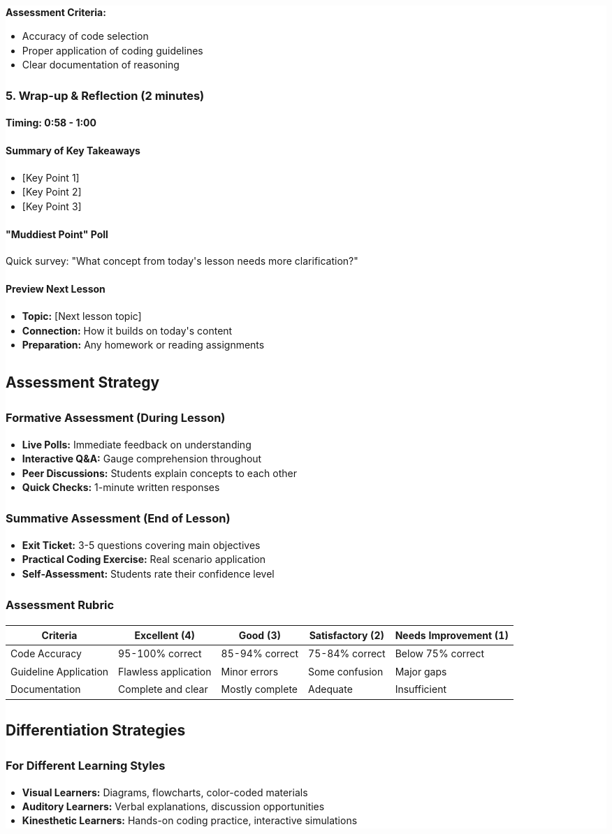 **Assessment Criteria:**
- Accuracy of code selection
- Proper application of coding guidelines
- Clear documentation of reasoning

### 5. Wrap-up & Reflection (2 minutes)
**Timing: 0:58 - 1:00**

#### Summary of Key Takeaways
- [Key Point 1]
- [Key Point 2]
- [Key Point 3]

#### "Muddiest Point" Poll
Quick survey: "What concept from today's lesson needs more clarification?"

#### Preview Next Lesson
- **Topic:** [Next lesson topic]
- **Connection:** How it builds on today's content
- **Preparation:** Any homework or reading assignments

## Assessment Strategy

### Formative Assessment (During Lesson)
- **Live Polls:** Immediate feedback on understanding
- **Interactive Q&A:** Gauge comprehension throughout
- **Peer Discussions:** Students explain concepts to each other
- **Quick Checks:** 1-minute written responses

### Summative Assessment (End of Lesson)
- **Exit Ticket:** 3-5 questions covering main objectives
- **Practical Coding Exercise:** Real scenario application
- **Self-Assessment:** Students rate their confidence level

### Assessment Rubric
| Criteria | Excellent (4) | Good (3) | Satisfactory (2) | Needs Improvement (1) |
|----------|---------------|-----------|------------------|----------------------|
| Code Accuracy | 95-100% correct | 85-94% correct | 75-84% correct | Below 75% correct |
| Guideline Application | Flawless application | Minor errors | Some confusion | Major gaps |
| Documentation | Complete and clear | Mostly complete | Adequate | Insufficient |

## Differentiation Strategies

### For Different Learning Styles
- **Visual Learners:** Diagrams, flowcharts, color-coded materials
- **Auditory Learners:** Verbal explanations, discussion opportunities
- **Kinesthetic Learners:** Hands-on coding practice, interactive simulations
